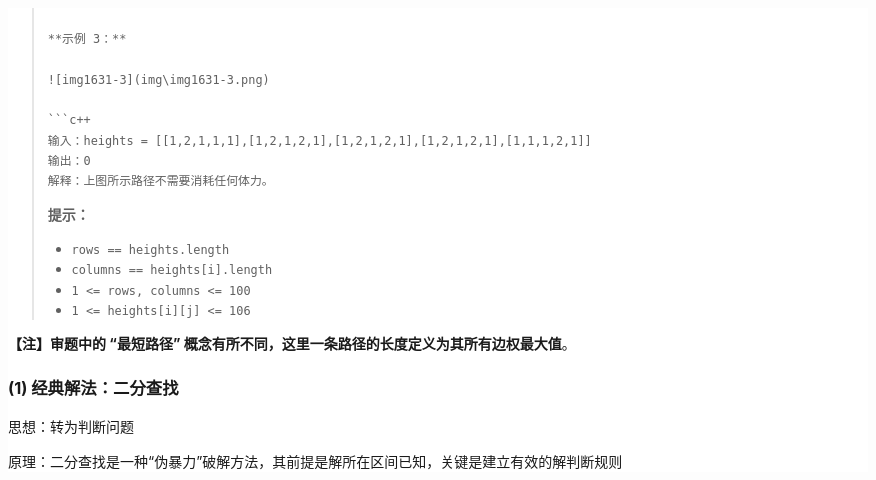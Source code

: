 >```
>
>**示例 3：**
>
>![img1631-3](img\img1631-3.png)
>
>```c++
>输入：heights = [[1,2,1,1,1],[1,2,1,2,1],[1,2,1,2,1],[1,2,1,2,1],[1,1,1,2,1]]
>输出：0
>解释：上图所示路径不需要消耗任何体力。
>```
>
>**提示：**
>
>* `rows == heights.length`
>* `columns == heights[i].length`
>* `1 <= rows, columns <= 100`
>* `1 <= heights[i][j] <= 106`

**【注】**审题中的 **“最短路径”** 概念有所不同，这里一条路径的长度定义为其所有**边权最大值**。

### (1) 经典解法：二分查找

思想：转为判断问题

原理：二分查找是一种“伪暴力”破解方法，其前提是解所在区间已知，关键是建立有效的解判断规则
